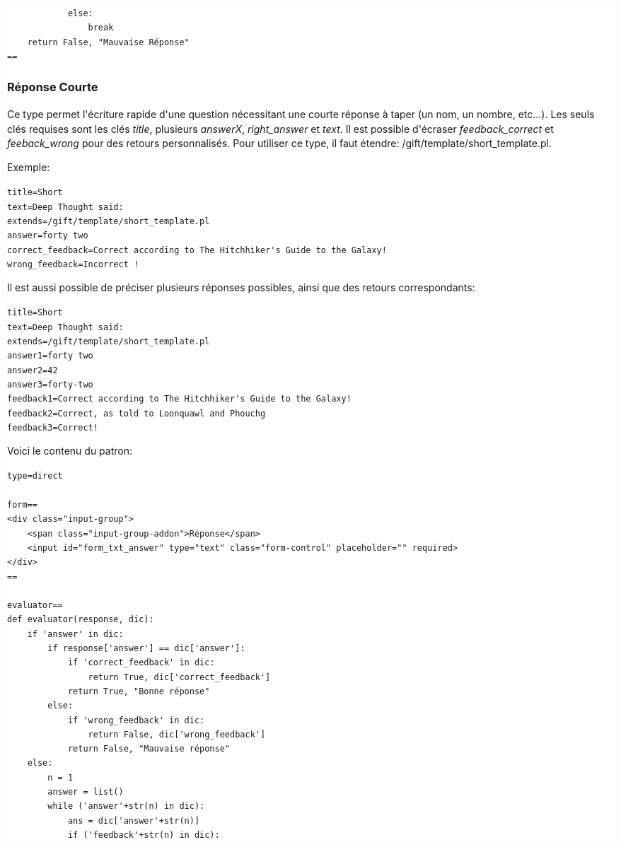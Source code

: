 ```
            else:
                break
    return False, "Mauvaise Réponse"
==
```

### Réponse Courte
Ce type permet l'écriture rapide d'une question nécessitant une courte réponse à taper (un nom, un nombre, etc...). Les seuls clés requises sont les clés _title_, plusieurs _answerX_, _right_answer_ et _text_.
Il est possible d'écraser _feedback\_correct_ et _feeback\_wrong_ pour des retours personnalisés.
Pour utiliser ce type, il faut étendre: /gift/template/short_template.pl.

Exemple:
```
title=Short
text=Deep Thought said:
extends=/gift/template/short_template.pl
answer=forty two
correct_feedback=Correct according to The Hitchhiker's Guide to the Galaxy!
wrong_feedback=Incorrect !
```

Il est aussi possible de préciser plusieurs réponses possibles, ainsi que des retours correspondants:
```
title=Short
text=Deep Thought said:
extends=/gift/template/short_template.pl
answer1=forty two
answer2=42
answer3=forty-two
feedback1=Correct according to The Hitchhiker's Guide to the Galaxy!
feedback2=Correct, as told to Loonquawl and Phouchg
feedback3=Correct!
```

Voici le contenu du patron:
```
type=direct

form==
<div class="input-group">
    <span class="input-group-addon">Réponse</span>
    <input id="form_txt_answer" type="text" class="form-control" placeholder="" required>
</div>
==

evaluator==
def evaluator(response, dic):
    if 'answer' in dic:
        if response['answer'] == dic['answer']:
            if 'correct_feedback' in dic:
                return True, dic['correct_feedback']
            return True, "Bonne réponse"
        else:
            if 'wrong_feedback' in dic:
                return False, dic['wrong_feedback']
            return False, "Mauvaise réponse"
    else:
        n = 1
        answer = list()
        while ('answer'+str(n) in dic):
            ans = dic['answer'+str(n)]
            if ('feedback'+str(n) in dic):
```